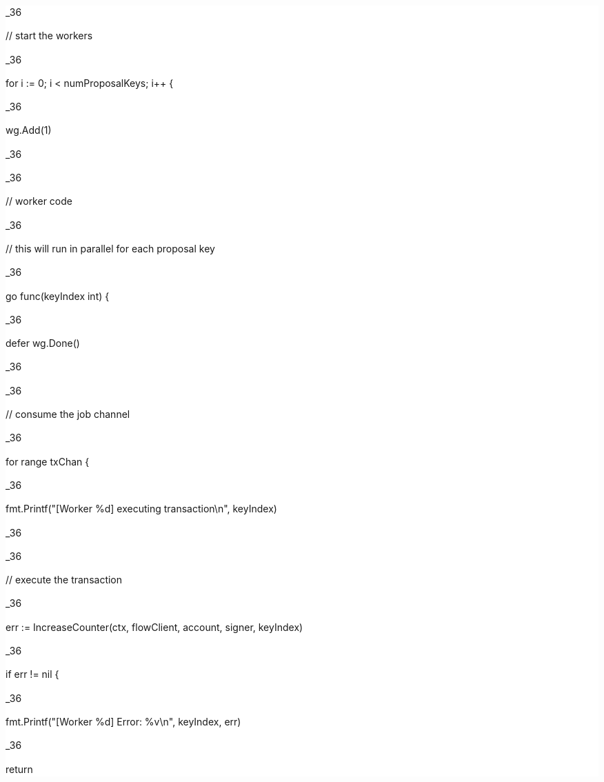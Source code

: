 _36

// start the workers

_36

for i := 0; i < numProposalKeys; i++ {

_36

wg.Add(1)

_36

_36

// worker code

_36

// this will run in parallel for each proposal key

_36

go func(keyIndex int) {

_36

defer wg.Done()

_36

_36

// consume the job channel

_36

for range txChan {

_36

fmt.Printf("[Worker %d] executing transaction\n", keyIndex)

_36

_36

// execute the transaction

_36

err := IncreaseCounter(ctx, flowClient, account, signer, keyIndex)

_36

if err != nil {

_36

fmt.Printf("[Worker %d] Error: %v\n", keyIndex, err)

_36

return
